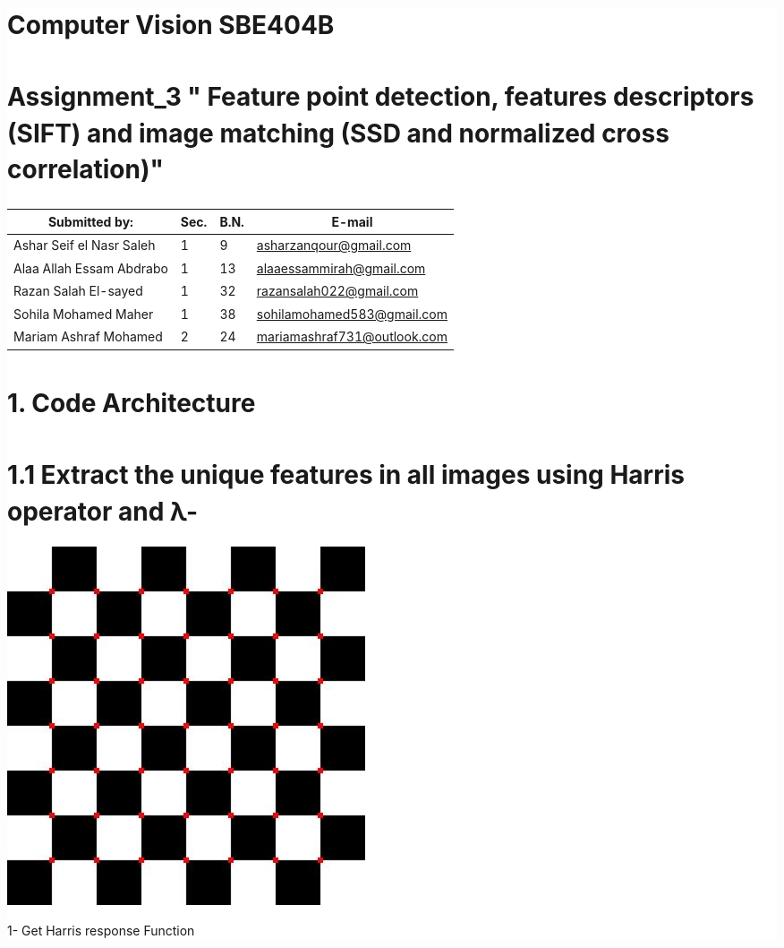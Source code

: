 # Computer Vision SBE404B

# Assignment_3 " Feature point detection, features descriptors (SIFT) and image matching (SSD and normalized cross correlation)"

#####

| Submitted by:            | Sec. | B.N. | E-mail                   |
| ------------------------ | ---- | ---- | ------------------------ |
| Ashar Seif el Nasr Saleh | 1    | 9    | asharzanqour@gmail.com
| Alaa Allah Essam Abdrabo | 1    | 13   | alaaessammirah@gmail.com |
| Razan Salah El-sayed      | 1    | 32   | razansalah022@gmail.com  |
| Sohila Mohamed Maher     | 1    | 38   | sohilamohamed583@gmail.com
| Mariam Ashraf Mohamed    | 2    | 24   | mariamashraf731@outlook.com |

# 1. Code Architecture

# 1.1 Extract the unique features in all images using Harris operator and λ-

![Image](./output/harrisRes.jpg)

1- Get Harris response Function
